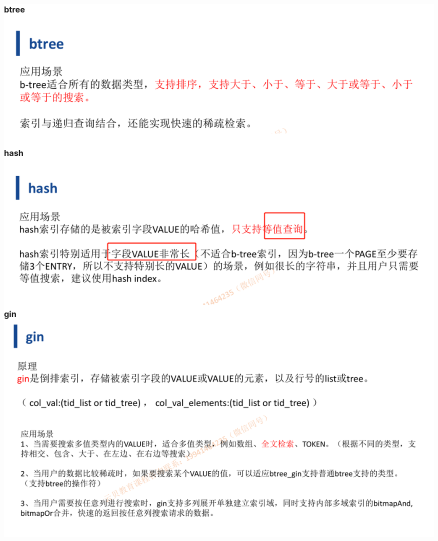 ### btree



![image-20220401152126652](./image/image-20220401152126652.png)

### hash

### ![image-20220401152252758](./image/image-20220401152252758.png)	gin![image-20220401152457032](./image/image-20220401152457032.png)
